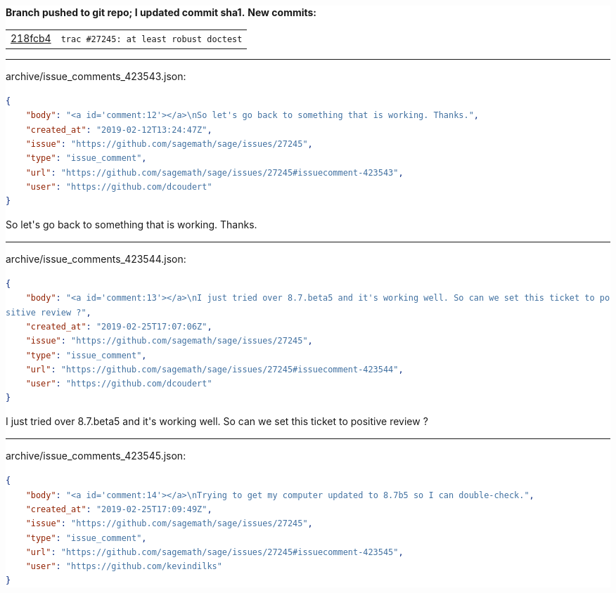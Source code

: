 <a id='comment:11'></a>
**Branch pushed to git repo; I updated commit sha1.** **New commits:**
<table><tr><td><a href="https://github.com/sagemath/sagetrac-mirror/commit/218fcb4d3f639a93b375ace614d530c23b0c1cbe">218fcb4</a></td><td><code>trac #27245: at least robust doctest</code></td></tr></table>




---

archive/issue_comments_423543.json:
```json
{
    "body": "<a id='comment:12'></a>\nSo let's go back to something that is working. Thanks.",
    "created_at": "2019-02-12T13:24:47Z",
    "issue": "https://github.com/sagemath/sage/issues/27245",
    "type": "issue_comment",
    "url": "https://github.com/sagemath/sage/issues/27245#issuecomment-423543",
    "user": "https://github.com/dcoudert"
}
```

<a id='comment:12'></a>
So let's go back to something that is working. Thanks.



---

archive/issue_comments_423544.json:
```json
{
    "body": "<a id='comment:13'></a>\nI just tried over 8.7.beta5 and it's working well. So can we set this ticket to positive review ?",
    "created_at": "2019-02-25T17:07:06Z",
    "issue": "https://github.com/sagemath/sage/issues/27245",
    "type": "issue_comment",
    "url": "https://github.com/sagemath/sage/issues/27245#issuecomment-423544",
    "user": "https://github.com/dcoudert"
}
```

<a id='comment:13'></a>
I just tried over 8.7.beta5 and it's working well. So can we set this ticket to positive review ?



---

archive/issue_comments_423545.json:
```json
{
    "body": "<a id='comment:14'></a>\nTrying to get my computer updated to 8.7b5 so I can double-check.",
    "created_at": "2019-02-25T17:09:49Z",
    "issue": "https://github.com/sagemath/sage/issues/27245",
    "type": "issue_comment",
    "url": "https://github.com/sagemath/sage/issues/27245#issuecomment-423545",
    "user": "https://github.com/kevindilks"
}
```

